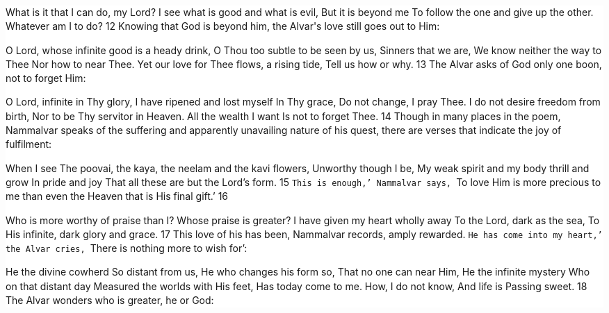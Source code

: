 What is it that I can do, my Lord?
I see what is good and what is evil,
But it is beyond me
To follow the one and give up the other.
Whatever am I to do? 12
Knowing that God is beyond him, the Alvar's love still goes out to Him:

O Lord, whose infinite good is a heady drink,
O Thou too subtle to be seen by us,
Sinners that we are,
We know neither the way to Thee
Nor how to near Thee.
Yet our love for Thee flows, a rising tide,
Tell us how or why. 13
The Alvar asks of God only one boon, not to forget Him:

O Lord, infinite in Thy glory,
I have ripened and lost myself
In Thy grace,
Do not change, I pray Thee.
I do not desire freedom from birth,
Nor to be Thy servitor in Heaven.
All the wealth I want
Is not to forget Thee. 14
Though in many places in the poem, Nammalvar speaks of the suffering and apparently unavailing nature of his quest, there are verses that indicate the joy of fulfilment:

When I see
The poovai, the kaya, the neelam and the kavi flowers,
Unworthy though I be,
My weak spirit and my body thrill and grow
In pride and joy
That all these are but the Lord’s form. 15
`This is enough,’ Nammalvar says, `To love Him is more precious to me than even the Heaven that is His final gift.’ 16

Who is more worthy of praise than I?
Whose praise is greater?
I have given my heart wholly away
To the Lord, dark as the sea,
To His infinite, dark glory and grace. 17
This love of his has been, Nammalvar records, amply rewarded. `He has come into my heart,’ the Alvar cries, `There is nothing more to wish for’:

He the divine cowherd
So distant from us,
He who changes his form so,
That no one can near Him,
He the infinite mystery
Who on that distant day
Measured the worlds with His feet,
Has today come to me.
How, I do not know,
And life is Passing sweet. 18
The Alvar wonders who is greater, he or God:
